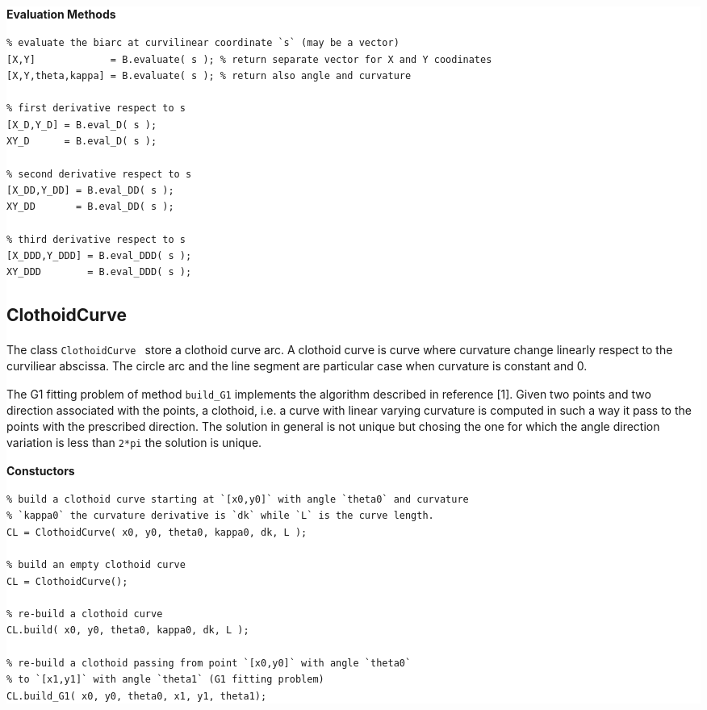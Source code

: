 **Evaluation Methods**

~~~~~
% evaluate the biarc at curvilinear coordinate `s` (may be a vector)
[X,Y]             = B.evaluate( s ); % return separate vector for X and Y coodinates
[X,Y,theta,kappa] = B.evaluate( s ); % return also angle and curvature

% first derivative respect to s
[X_D,Y_D] = B.eval_D( s );
XY_D      = B.eval_D( s );

% second derivative respect to s
[X_DD,Y_DD] = B.eval_DD( s );
XY_DD       = B.eval_DD( s );

% third derivative respect to s
[X_DDD,Y_DDD] = B.eval_DDD( s );
XY_DDD        = B.eval_DDD( s );
~~~~~


ClothoidCurve
-------------

The class `ClothoidCurve ` store a clothoid curve arc.
A clothoid curve is curve where curvature change linearly respect to the
curviliear abscissa. The circle arc and the line segment are particular
case when curvature is constant and 0.

The G1 fitting problem of method `build_G1` implements the algorithm described
in reference [1].
Given two points and two direction associated with the points, 
a clothoid, i.e. a curve with linear varying curvature is computed
in such a way it pass to the points with the prescribed direction.
The solution in general is not unique but chosing the one for
which the angle direction variation is less than `2*pi` the solution
is unique.


**Constuctors**

~~~~~
% build a clothoid curve starting at `[x0,y0]` with angle `theta0` and curvature 
% `kappa0` the curvature derivative is `dk` while `L` is the curve length.
CL = ClothoidCurve( x0, y0, theta0, kappa0, dk, L );

% build an empty clothoid curve
CL = ClothoidCurve();

% re-build a clothoid curve
CL.build( x0, y0, theta0, kappa0, dk, L );

% re-build a clothoid passing from point `[x0,y0]` with angle `theta0`
% to `[x1,y1]` with angle `theta1` (G1 fitting problem)
CL.build_G1( x0, y0, theta0, x1, y1, theta1);
~~~~~
